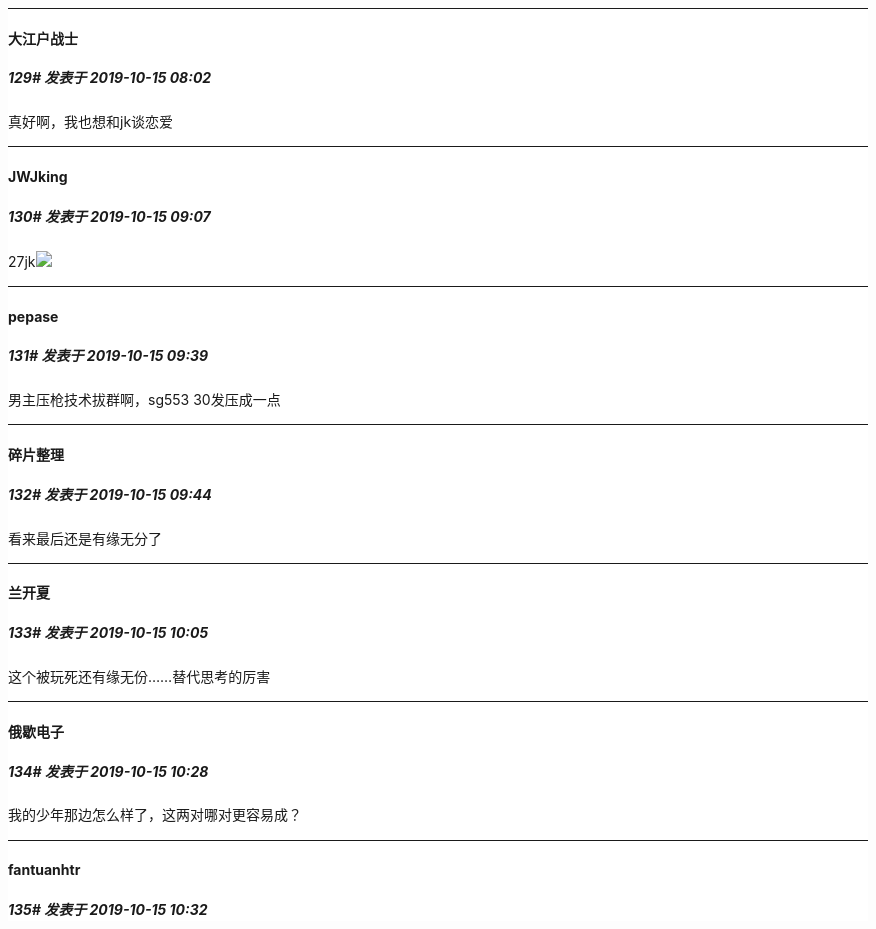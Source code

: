 -----

####  大江户战士  
##### 129#       发表于 2019-10-15 08:02


真好啊，我也想和jk谈恋爱


-----

####  JWJking  
##### 130#       发表于 2019-10-15 09:07


27jk<img src="https://static.saraba1st.com/image/smiley/face2017/035.png" referrerpolicy="no-referrer">


-----

####  pepase  
##### 131#       发表于 2019-10-15 09:39


男主压枪技术拔群啊，sg553 30发压成一点


-----

####  碎片整理  
##### 132#       发表于 2019-10-15 09:44


看来最后还是有缘无分了


-----

####  兰开夏  
##### 133#       发表于 2019-10-15 10:05


这个被玩死还有缘无份……替代思考的厉害


-----

####  俄歇电子  
##### 134#       发表于 2019-10-15 10:28


我的少年那边怎么样了，这两对哪对更容易成？


-----

####  fantuanhtr  
##### 135#       发表于 2019-10-15 10:32
